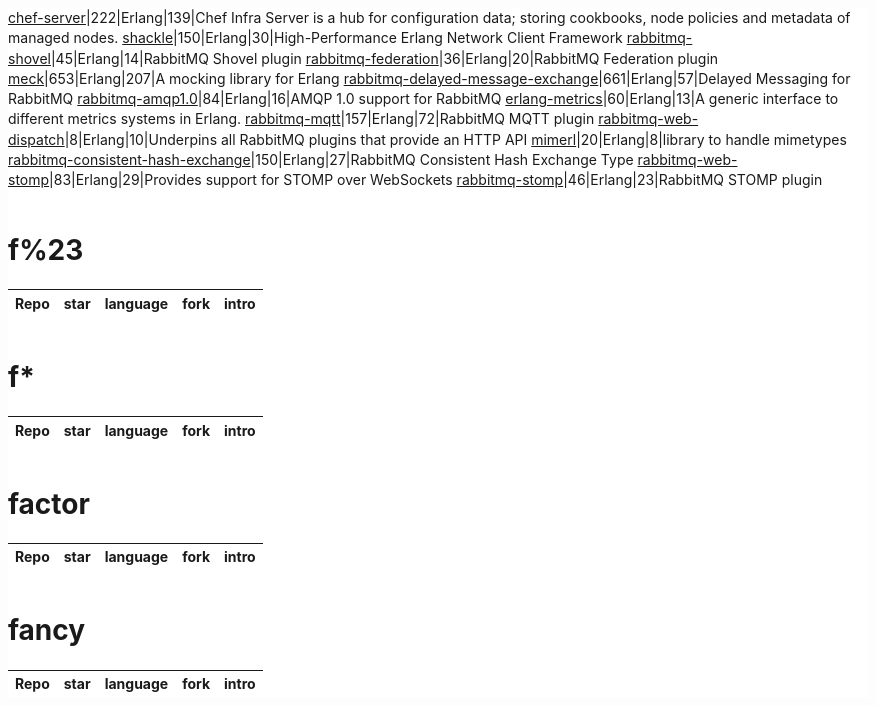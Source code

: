 [chef-server](https://github.com/chef/chef-server)|222|Erlang|139|Chef Infra Server is a hub for configuration data; storing cookbooks, node policies and metadata of managed nodes.
[shackle](https://github.com/lpgauth/shackle)|150|Erlang|30|High-Performance Erlang Network Client Framework
[rabbitmq-shovel](https://github.com/rabbitmq/rabbitmq-shovel)|45|Erlang|14|RabbitMQ Shovel plugin
[rabbitmq-federation](https://github.com/rabbitmq/rabbitmq-federation)|36|Erlang|20|RabbitMQ Federation plugin
[meck](https://github.com/eproxus/meck)|653|Erlang|207|A mocking library for Erlang
[rabbitmq-delayed-message-exchange](https://github.com/rabbitmq/rabbitmq-delayed-message-exchange)|661|Erlang|57|Delayed Messaging for RabbitMQ
[rabbitmq-amqp1.0](https://github.com/rabbitmq/rabbitmq-amqp1.0)|84|Erlang|16|AMQP 1.0 support for RabbitMQ
[erlang-metrics](https://github.com/benoitc/erlang-metrics)|60|Erlang|13|A generic interface to different metrics systems in Erlang.
[rabbitmq-mqtt](https://github.com/rabbitmq/rabbitmq-mqtt)|157|Erlang|72|RabbitMQ MQTT plugin
[rabbitmq-web-dispatch](https://github.com/rabbitmq/rabbitmq-web-dispatch)|8|Erlang|10|Underpins all RabbitMQ plugins that provide an HTTP API
[mimerl](https://github.com/benoitc/mimerl)|20|Erlang|8|library to handle mimetypes
[rabbitmq-consistent-hash-exchange](https://github.com/rabbitmq/rabbitmq-consistent-hash-exchange)|150|Erlang|27|RabbitMQ Consistent Hash Exchange Type
[rabbitmq-web-stomp](https://github.com/rabbitmq/rabbitmq-web-stomp)|83|Erlang|29|Provides support for STOMP over WebSockets
[rabbitmq-stomp](https://github.com/rabbitmq/rabbitmq-stomp)|46|Erlang|23|RabbitMQ STOMP plugin


# f%23

Repo|star|language|fork|intro
-|-|-|-|-



# f*

Repo|star|language|fork|intro
-|-|-|-|-



# factor

Repo|star|language|fork|intro
-|-|-|-|-



# fancy

Repo|star|language|fork|intro
-|-|-|-|-

